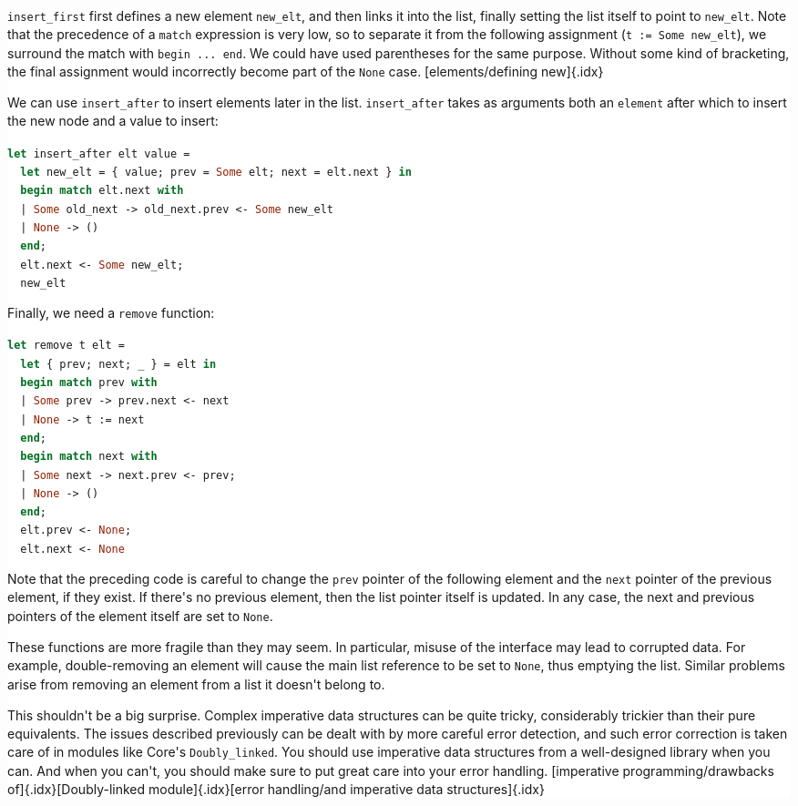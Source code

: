 `insert_first` first defines a new element `new_elt`, and then links it into
the list, finally setting the list itself to point to `new_elt`. Note that
the precedence of a `match` expression is very low, so to separate it from
the following assignment (`t := Some new_elt`), we surround the match with
`begin ... end`. We could have used parentheses for the same purpose. Without
some kind of bracketing, the final assignment would incorrectly become part
of the `None` case. [elements/defining new]{.idx}

We can use `insert_after` to insert elements later in the list.
`insert_after` takes as arguments both an `element` after which to insert the
new node and a value to insert:

```ocaml file=../../examples/code/imperative-programming/dlist.ml,part=4
let insert_after elt value =
  let new_elt = { value; prev = Some elt; next = elt.next } in
  begin match elt.next with
  | Some old_next -> old_next.prev <- Some new_elt
  | None -> ()
  end;
  elt.next <- Some new_elt;
  new_elt
```

Finally, we need a `remove` function:

```ocaml file=../../examples/code/imperative-programming/dlist.ml,part=5
let remove t elt =
  let { prev; next; _ } = elt in
  begin match prev with
  | Some prev -> prev.next <- next
  | None -> t := next
  end;
  begin match next with
  | Some next -> next.prev <- prev;
  | None -> ()
  end;
  elt.prev <- None;
  elt.next <- None
```

Note that the preceding code is careful to change the `prev` pointer of the
following element and the `next` pointer of the previous element, if they
exist. If there's no previous element, then the list pointer itself is
updated. In any case, the next and previous pointers of the element itself
are set to `None`.

These functions are more fragile than they may seem. In particular, misuse of
the interface may lead to corrupted data. For example, double-removing an
element will cause the main list reference to be set to `None`, thus emptying
the list. Similar problems arise from removing an element from a list it
doesn't belong to.

This shouldn't be a big surprise. Complex imperative data structures can be
quite tricky, considerably trickier than their pure equivalents. The issues
described previously can be dealt with by more careful error detection, and
such error correction is taken care of in modules like Core's
`Doubly_linked`. You should use imperative data structures from a
well-designed library when you can. And when you can't, you should make sure
to put great care into your error handling. [imperative programming/drawbacks
of]{.idx}[Doubly-linked module]{.idx}[error handling/and imperative data
structures]{.idx}
